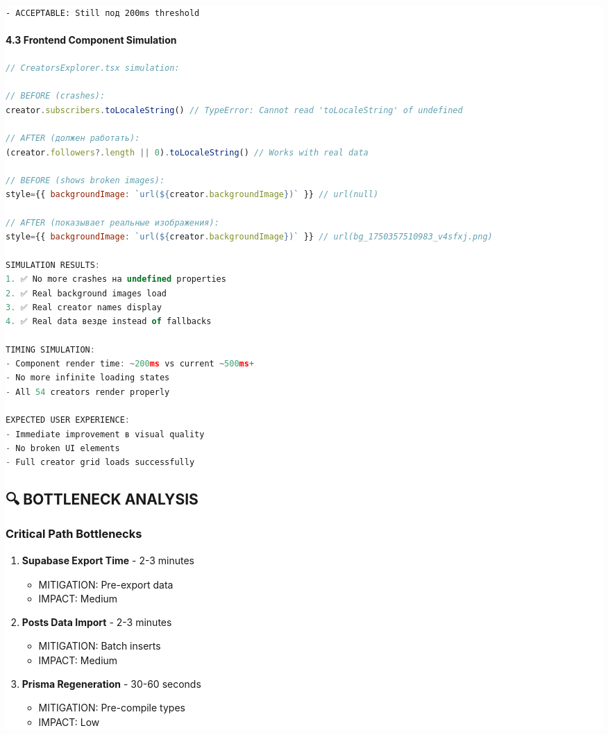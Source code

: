 ```bash
- ACCEPTABLE: Still под 200ms threshold
```

#### 4.3 Frontend Component Simulation
```javascript
// CreatorsExplorer.tsx simulation:

// BEFORE (crashes):
creator.subscribers.toLocaleString() // TypeError: Cannot read 'toLocaleString' of undefined

// AFTER (должен работать):
(creator.followers?.length || 0).toLocaleString() // Works with real data

// BEFORE (shows broken images):
style={{ backgroundImage: `url(${creator.backgroundImage})` }} // url(null)

// AFTER (показывает реальные изображения):
style={{ backgroundImage: `url(${creator.backgroundImage})` }} // url(bg_1750357510983_v4sfxj.png)

SIMULATION RESULTS:
1. ✅ No more crashes на undefined properties
2. ✅ Real background images load
3. ✅ Real creator names display
4. ✅ Real data везде instead of fallbacks

TIMING SIMULATION:
- Component render time: ~200ms vs current ~500ms+
- No more infinite loading states
- All 54 creators render properly

EXPECTED USER EXPERIENCE:
- Immediate improvement в visual quality
- No broken UI elements  
- Full creator grid loads successfully
```

## 🔍 BOTTLENECK ANALYSIS

### Critical Path Bottlenecks
1. **Supabase Export Time** - 2-3 minutes
   - MITIGATION: Pre-export data
   - IMPACT: Medium

2. **Posts Data Import** - 2-3 minutes  
   - MITIGATION: Batch inserts
   - IMPACT: Medium

3. **Prisma Regeneration** - 30-60 seconds
   - MITIGATION: Pre-compile types
   - IMPACT: Low
